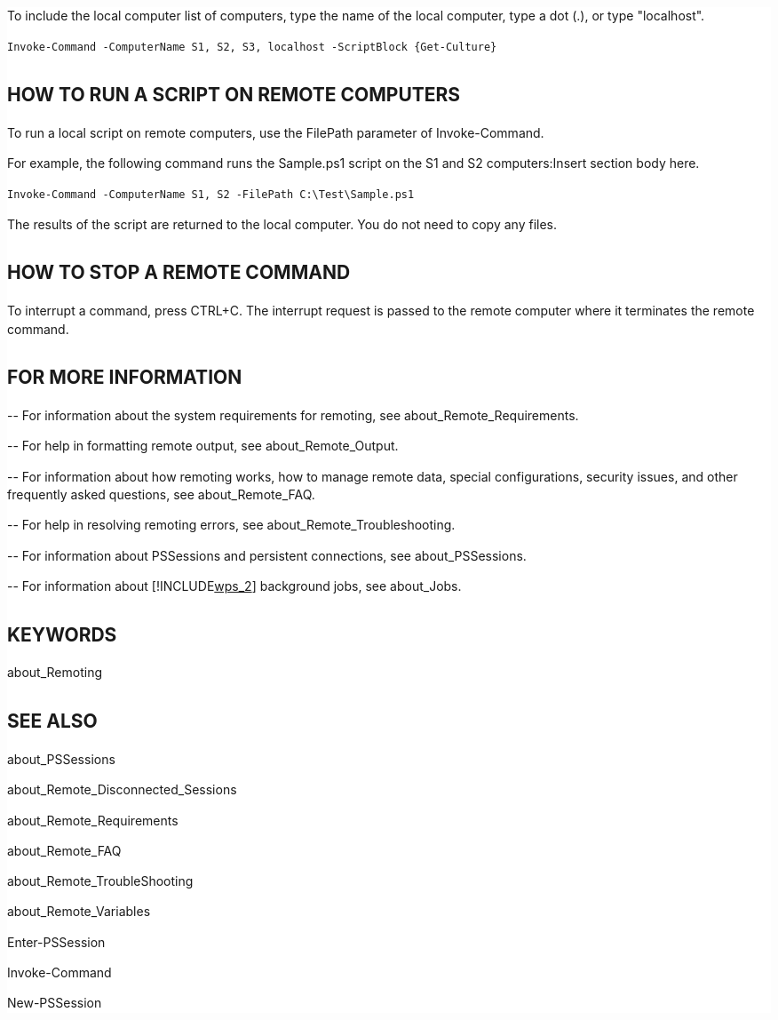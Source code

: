  To include the local computer list of computers, type the name of the local computer, type a dot \(.\), or type  "localhost".  
  
```  
Invoke-Command -ComputerName S1, S2, S3, localhost -ScriptBlock {Get-Culture}  
```  
  
## HOW TO RUN A SCRIPT ON REMOTE COMPUTERS  
 To run a local script on remote computers, use the FilePath parameter of Invoke\-Command.  
  
 For example, the following command runs the Sample.ps1 script on the S1 and S2 computers:Insert section body here.  
  
```  
Invoke-Command -ComputerName S1, S2 -FilePath C:\Test\Sample.ps1  
```  
  
 The results of the script are returned to the local computer. You do not need to copy any files.  
  
## HOW TO STOP A REMOTE COMMAND  
 To interrupt a command, press CTRL\+C. The interrupt request is passed to the remote computer where it terminates the remote command.  
  
## FOR MORE INFORMATION  
 \-\- For information about the system requirements for remoting, see about\_Remote\_Requirements.  
  
 \-\- For help in formatting remote output, see about\_Remote\_Output.  
  
 \-\- For information about how remoting works, how to manage remote data, special configurations, security issues, and other frequently asked questions, see about\_Remote\_FAQ.  
  
 \-\- For help in resolving remoting errors, see about\_Remote\_Troubleshooting.  
  
 \-\- For information about PSSessions and persistent connections, see about\_PSSessions.  
  
 \-\- For information about [!INCLUDE[wps_2]()] background jobs, see about\_Jobs.  
  
## KEYWORDS  
 about\_Remoting  
  
## SEE ALSO  
 about\_PSSessions  
  
 about\_Remote\_Disconnected\_Sessions  
  
 about\_Remote\_Requirements  
  
 about\_Remote\_FAQ  
  
 about\_Remote\_TroubleShooting  
  
 about\_Remote\_Variables  
  
 Enter\-PSSession  
  
 Invoke\-Command  
  
 New\-PSSession